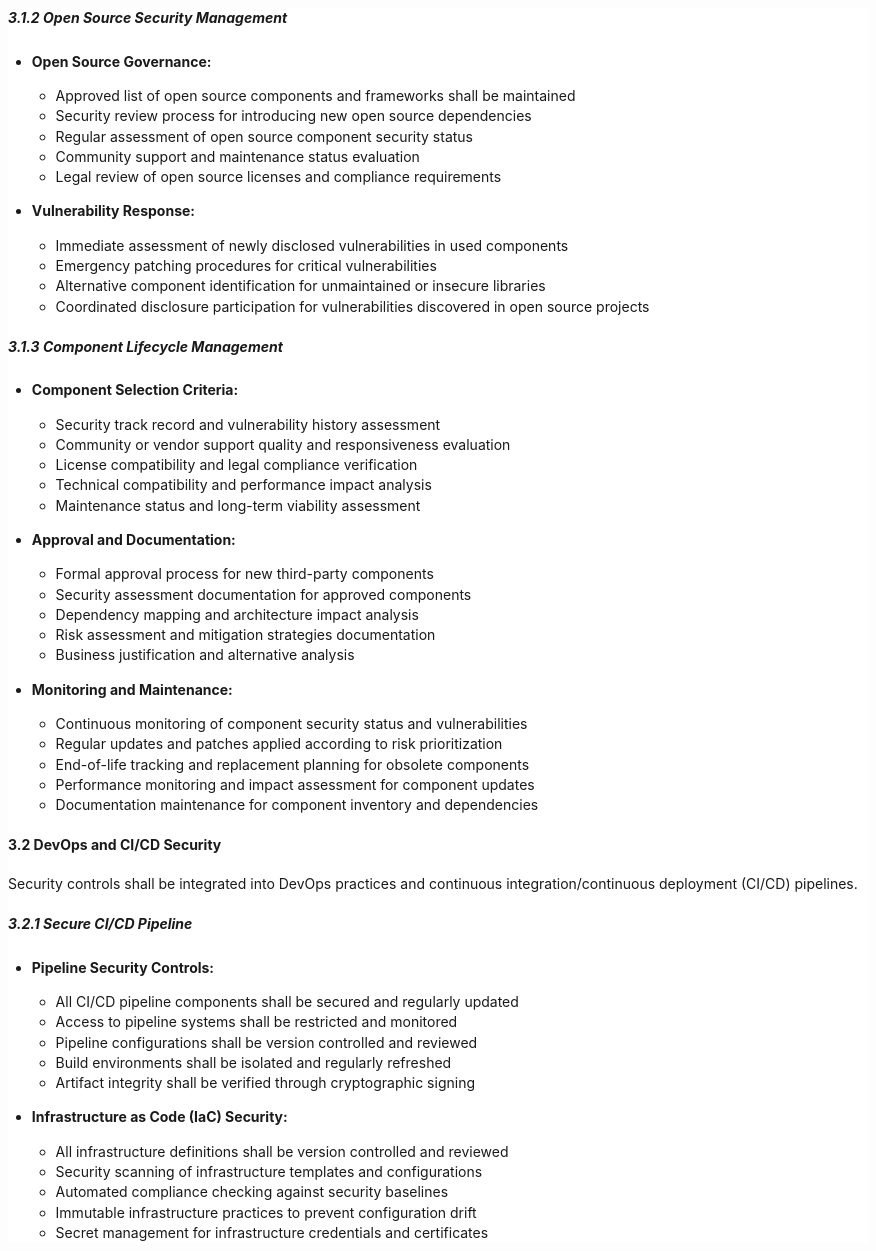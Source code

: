 ##### 3.1.2 Open Source Security Management

- **Open Source Governance:**
    - Approved list of open source components and frameworks shall be maintained
    - Security review process for introducing new open source dependencies
    - Regular assessment of open source component security status
    - Community support and maintenance status evaluation
    - Legal review of open source licenses and compliance requirements

- **Vulnerability Response:**
    - Immediate assessment of newly disclosed vulnerabilities in used components
    - Emergency patching procedures for critical vulnerabilities
    - Alternative component identification for unmaintained or insecure libraries
    - Coordinated disclosure participation for vulnerabilities discovered in open source projects

##### 3.1.3 Component Lifecycle Management

- **Component Selection Criteria:**
    - Security track record and vulnerability history assessment
    - Community or vendor support quality and responsiveness evaluation
    - License compatibility and legal compliance verification
    - Technical compatibility and performance impact analysis
    - Maintenance status and long-term viability assessment

- **Approval and Documentation:**
    - Formal approval process for new third-party components
    - Security assessment documentation for approved components
    - Dependency mapping and architecture impact analysis
    - Risk assessment and mitigation strategies documentation
    - Business justification and alternative analysis

- **Monitoring and Maintenance:**
    - Continuous monitoring of component security status and vulnerabilities
    - Regular updates and patches applied according to risk prioritization
    - End-of-life tracking and replacement planning for obsolete components
    - Performance monitoring and impact assessment for component updates
    - Documentation maintenance for component inventory and dependencies

#### 3.2 DevOps and CI/CD Security

Security controls shall be integrated into DevOps practices and continuous integration/continuous deployment (CI/CD) pipelines.

##### 3.2.1 Secure CI/CD Pipeline

- **Pipeline Security Controls:**
    - All CI/CD pipeline components shall be secured and regularly updated
    - Access to pipeline systems shall be restricted and monitored
    - Pipeline configurations shall be version controlled and reviewed
    - Build environments shall be isolated and regularly refreshed
    - Artifact integrity shall be verified through cryptographic signing

- **Infrastructure as Code (IaC) Security:**
    - All infrastructure definitions shall be version controlled and reviewed
    - Security scanning of infrastructure templates and configurations
    - Automated compliance checking against security baselines
    - Immutable infrastructure practices to prevent configuration drift
    - Secret management for infrastructure credentials and certificates
